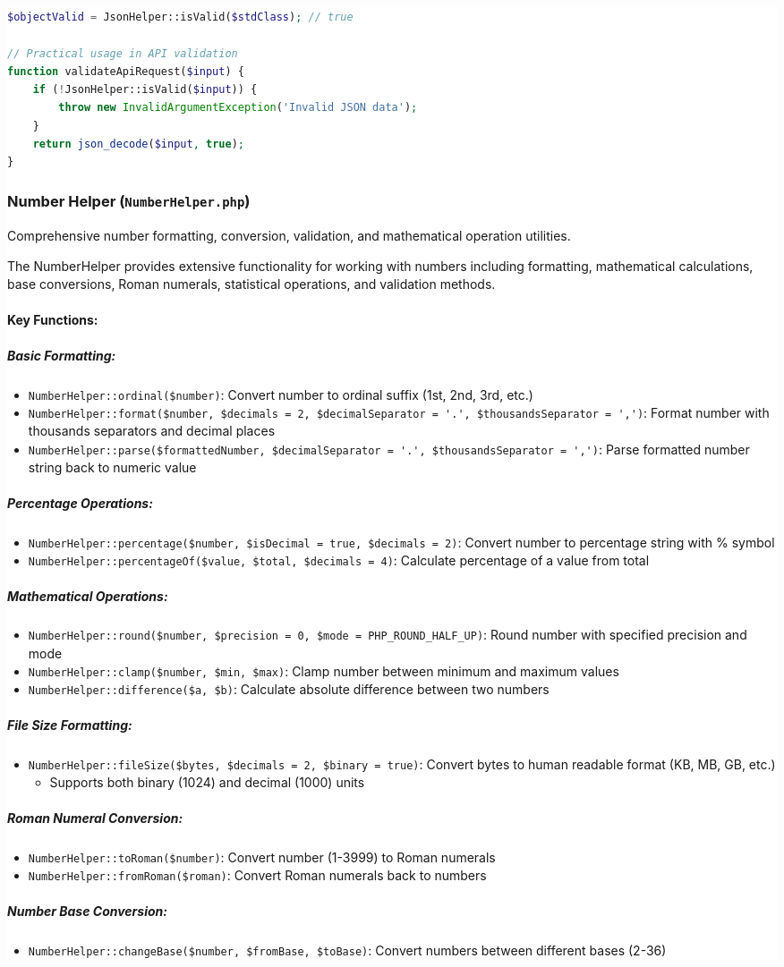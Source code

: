 ```php
$objectValid = JsonHelper::isValid($stdClass); // true

// Practical usage in API validation
function validateApiRequest($input) {
    if (!JsonHelper::isValid($input)) {
        throw new InvalidArgumentException('Invalid JSON data');
    }
    return json_decode($input, true);
}
```

### Number Helper (`NumberHelper.php`)
Comprehensive number formatting, conversion, validation, and mathematical operation utilities.

The NumberHelper provides extensive functionality for working with numbers including formatting, mathematical calculations, base conversions, Roman numerals, statistical operations, and validation methods.

#### Key Functions:

##### Basic Formatting:
- `NumberHelper::ordinal($number)`: Convert number to ordinal suffix (1st, 2nd, 3rd, etc.)
- `NumberHelper::format($number, $decimals = 2, $decimalSeparator = '.', $thousandsSeparator = ',')`: Format number with thousands separators and decimal places
- `NumberHelper::parse($formattedNumber, $decimalSeparator = '.', $thousandsSeparator = ',')`: Parse formatted number string back to numeric value

##### Percentage Operations:
- `NumberHelper::percentage($number, $isDecimal = true, $decimals = 2)`: Convert number to percentage string with % symbol
- `NumberHelper::percentageOf($value, $total, $decimals = 4)`: Calculate percentage of a value from total

##### Mathematical Operations:
- `NumberHelper::round($number, $precision = 0, $mode = PHP_ROUND_HALF_UP)`: Round number with specified precision and mode
- `NumberHelper::clamp($number, $min, $max)`: Clamp number between minimum and maximum values
- `NumberHelper::difference($a, $b)`: Calculate absolute difference between two numbers

##### File Size Formatting:
- `NumberHelper::fileSize($bytes, $decimals = 2, $binary = true)`: Convert bytes to human readable format (KB, MB, GB, etc.)
  - Supports both binary (1024) and decimal (1000) units

##### Roman Numeral Conversion:
- `NumberHelper::toRoman($number)`: Convert number (1-3999) to Roman numerals
- `NumberHelper::fromRoman($roman)`: Convert Roman numerals back to numbers

##### Number Base Conversion:
- `NumberHelper::changeBase($number, $fromBase, $toBase)`: Convert numbers between different bases (2-36)
